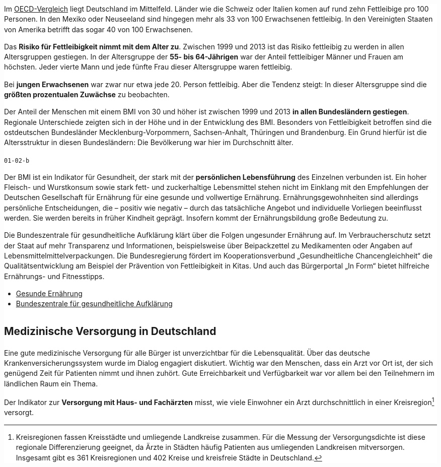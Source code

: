 Im [OECD-Vergleich](http://dx.doi.org/10.1787/health_glance-2017-21-en) liegt Deutschland im Mittelfeld. Länder wie die Schweiz oder Italien komen auf rund zehn Fettleibige pro 100 Personen. In den Mexiko oder Neuseeland sind hingegen mehr als 33 von 100 Erwachsenen fettleibig. In den Vereinigten Staaten von Amerika betrifft das sogar 40 von 100 Erwachsenen.  

Das **Risiko für Fettleibigkeit nimmt mit dem Alter zu**. Zwischen 1999 und 2013 ist das Risiko fettleibig zu werden in allen Altersgruppen gestiegen. In der Altersgruppe der **55- bis 64-Jährigen** war der Anteil fettleibiger Männer und Frauen am höchsten. Jeder vierte Mann und jede fünfte Frau dieser Altersgruppe waren fettleibig.

Bei **jungen Erwachsenen** war zwar nur etwa jede 20. Person fettleibig. Aber die Tendenz steigt: In dieser Altersgruppe sind die **größten prozentualen Zuwächse** zu beobachten.

Der Anteil der Menschen mit einem BMI von 30 und höher ist zwischen 1999 und 2013 **in allen Bundesländern gestiegen**. Regionale Unterschiede zeigten sich in der Höhe und in der Entwicklung des BMI. Besonders von Fettleibigkeit betroffen sind die ostdeutschen Bundesländer Mecklenburg-Vorpommern, Sachsen-Anhalt, Thüringen und Brandenburg. Ein Grund hierfür ist die  Altersstruktur in diesen Bundesländern: Die Bevölkerung war hier im Durchschnitt älter.

```chart
01-02-b
```

Der BMI ist ein Indikator für Gesundheit, der stark mit der **persönlichen Lebensführung** des Einzelnen verbunden ist. Ein hoher Fleisch- und Wurstkonsum sowie stark fett- und zuckerhaltige Lebensmittel stehen nicht im Einklang mit den Empfehlungen der Deutschen Gesellschaft für Ernährung für eine gesunde und vollwertige Ernährung. Ernährungsgewohnheiten sind allerdings persönliche Entscheidungen, die – positiv wie negativ – durch das tatsächliche Angebot und individuelle Vorliegen beeinflusst werden. Sie werden bereits in früher Kindheit geprägt. Insofern kommt der Ernährungsbildung große Bedeutung zu.



Die Bundeszentrale für gesundheitliche Aufklärung klärt über die Folgen ungesunder Ernährung auf. Im Verbraucherschutz setzt der Staat auf mehr Transparenz und Informationen, beispielsweise über Beipackzettel zu Medikamenten oder Angaben auf Lebensmittelmittelverpackungen. Die Bundesregierung fördert im Kooperationsverbund „Gesundheitliche Chancengleichheit“ die Qualitätsentwicklung am Beispiel der Prävention von Fettleibigkeit in Kitas. Und auch das Bürgerportal „In Form“ bietet hilfreiche Ernährungs- und Fitnesstipps.

- [Gesunde Ernährung](http://www.bmel.de/DE/Ernaehrung/GesundeErnaehrung/GesundeErnaehrung_node.html)
- [Bundeszentrale für gesundheitliche Aufklärung](http://www.bzga.de/infomaterialien/)




## Medizinische Versorgung in Deutschland

Eine gute medizinische Versorgung für alle Bürger ist unverzichtbar für die Lebensqualität. Über das deutsche Krankenversicherungssystem wurde im Dialog engagiert diskutiert. Wichtig war den Menschen, dass ein Arzt vor Ort ist, der sich genügend Zeit für Patienten nimmt und ihnen zuhört. Gute Erreichbarkeit und Verfügbarkeit war vor allem bei den Teilnehmern im ländlichen Raum ein Thema.



Der Indikator zur **Versorgung mit Haus- und Fachärzten** misst, wie viele Einwohner ein Arzt durchschnittlich in einer Kreisregion[^2] versorgt.


[^1]: Um die Lebenserwartung regional auf Kreisebene darstellen zu können, werden Sterbefälle für die Jahre 2013 bis 2015 sowie 1995 bis 1997 zusammengefasst.
[^2]: Kreisregionen fassen Kreisstädte und umliegende Landkreise zusammen. Für die Messung der Versorgungsdichte ist diese regionale Differenzierung geeignet, da Ärzte in Städten häufig Patienten aus umliegenden Landkreisen mitversorgen. Insgesamt gibt es 361 Kreisregionen und 402 Kreise und kreisfreie Städte in Deutschland.
[^3]: Die Bedarfsplanung im Gesundheitswesen legt fest, wie viele Einwohner ein Haus- oder Facharzt regional versorgen muss.
[^4]: Die berechneten Werte sind eine statistische Annäherung. Um etwaige statistische Schwankungen aufgrund der Zusammensetzung der Stichprobe abzubilden, werden die obere und untere Grenze des 95-Prozent-Konfidenzintervalls markiert.
[^5]: Die Einkommen der deutschen Bevölkerung zwischen 20 und 64 Jahren werden vom niedrigsten zum höchsten Einkommen geordnet. Die Einkommensverteilung wird in fünf gleich große Abschnitte eingeteilt. In der untersten Einkommensgruppe befinden sich 20 Prozent der Haushalte mit den geringsten Einkommen. In der obersten Einkommensgruppe befinden sich 20 Prozent der Haushalte mit den höchsten Einkommen.